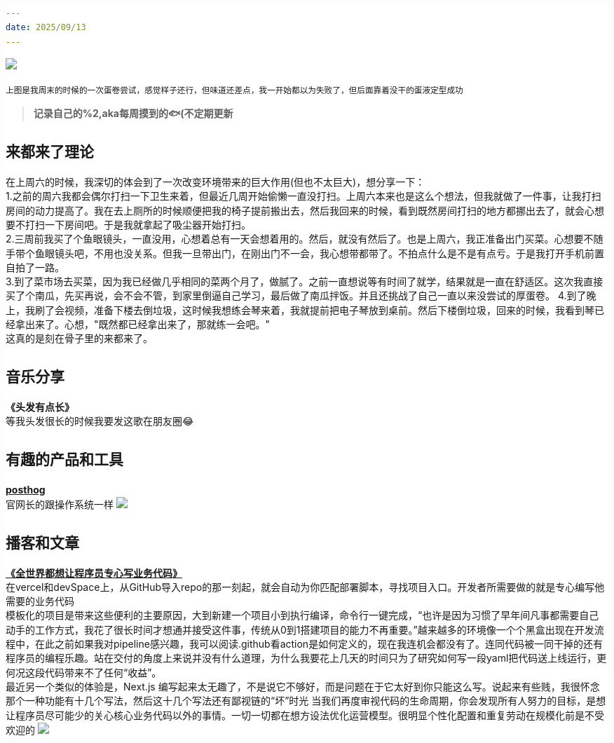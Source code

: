 ```yaml
---
date: 2025/09/13
---
```


<img src="https://cdn.jsdelivr.net/gh/Dmaziyo/blog-img@main/myzara-cover40.jpg?raw=true" width="600" />

<small>上图是我周末的时候的一次蛋卷尝试，感觉样子还行，但味道还差点，我一开始都以为失败了，但后面靠着没干的蛋液定型成功</small>   


> **记录自己的%2,aka每周摸到的🐟(不定期更新**
## 来都来了理论
在上周六的时候，我深切的体会到了一次改变环境带来的巨大作用(但也不太巨大)，想分享一下：  
1.之前的周六我都会偶尔打扫一下卫生来着，但最近几周开始偷懒一直没打扫。上周六本来也是这么个想法，但我就做了一件事，让我打扫房间的动力提高了。我在去上厕所的时候顺便把我的椅子提前搬出去，然后我回来的时候，看到既然房间打扫的地方都挪出去了，就会心想要不打扫一下房间吧。于是我就拿起了吸尘器开始打扫。  
2.三周前我买了个鱼眼镜头，一直没用，心想着总有一天会想着用的。然后，就没有然后了。也是上周六，我正准备出门买菜。心想要不随手带个鱼眼镜头吧，不用也没关系。但我一旦带出门，在刚出门不一会，我心想带都带了。不拍点什么是不是有点亏。于是我打开手机前置自拍了一路。  
3.到了菜市场去买菜，因为我已经做几乎相同的菜两个月了，做腻了。之前一直想说等有时间了就学，结果就是一直在舒适区。这次我直接买了个南瓜，先买再说，会不会不管，到家里倒逼自己学习，最后做了南瓜拌饭。并且还挑战了自己一直以来没尝试的厚蛋卷。
4.到了晚上，我刷了会视频，准备下楼去倒垃圾，这时候我想练会琴来着，我就提前把电子琴放到桌前。然后下楼倒垃圾，回来的时候，我看到琴已经拿出来了。心想，"既然都已经拿出来了，那就练一会吧。"  
这真的是刻在骨子里的来都来了。





## 音乐分享
**《头发有点长》**  
等我头发很长的时候我要发这歌在朋友圈😂
<iframe data-testid="embed-iframe" style="border-radius:12px" src="https://open.spotify.com/embed/track/0RWE6yTWMRtoQmrh8d3S0Q?utm_source=generator&theme=0" width="100%" height="152" frameBorder="0" allowfullscreen="" allow="autoplay; clipboard-write; encrypted-media; fullscreen; picture-in-picture" loading="lazy"></iframe>


## 有趣的产品和工具
**[posthog](https://posthog.com/)**  
官网长的跟操作系统一样
<img src="https://cdn.jsdelivr.net/gh/Dmaziyo/blog-img@main/myzara40-1.jpg?raw=true" width="600" />

## 播客和文章

**[《全世界都想让程序员专心写业务代码》](https://www.v2think.com/everyone-want-programmer-only-write-business-code)**  
在vercel和devSpace上，从GitHub导入repo的那一刻起，就会自动为你匹配部署脚本，寻找项目入口。开发者所需要做的就是专心编写他需要的业务代码  
模板化的项目是带来这些便利的主要原因，大到新建一个项目小到执行编译，命令行一键完成，“也许是因为习惯了早年间凡事都需要自己动手的工作方式，我花了很长时间才想通并接受这件事，传统从0到1搭建项目的能力不再重要。”越来越多的环境像一个个黑盒出现在开发流程中，在此之前如果我对pipeline感兴趣，我可以阅读.github看action是如何定义的，现在我连机会都没有了。连同代码被一同干掉的还有程序员的编程乐趣。站在交付的角度上来说并没有什么道理，为什么我要花上几天的时间只为了研究如何写一段yaml把代码送上线运行，更何况这段代码带来不了任何“收益”。  
最近另一个类似的体验是，Next.js 编写起来太无趣了，不是说它不够好，而是问题在于它太好到你只能这么写。说起来有些贱，我很怀念那个一种功能有十几个写法，然后这十几个写法还有鄙视链的“坏”时光  当我们再度审视代码的生命周期，你会发现所有人努力的目标，是想让程序员尽可能少的关心核心业务代码以外的事情。一切一切都在想方设法优化运营模型。很明显个性化配置和重复劳动在规模化前是不受欢迎的
<img src="https://cdn.jsdelivr.net/gh/Dmaziyo/blog-img@main/myzara40-2.jpg?raw=true" width="600" />
